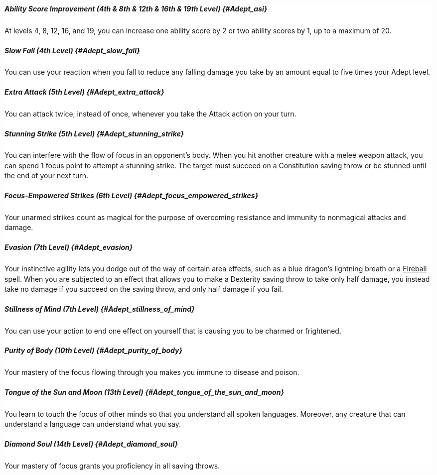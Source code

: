 ##### Ability Score Improvement (4th & 8th & 12th & 16th & 19th Level) {#Adept_asi}

At levels 4, 8, 12, 16, and 19, you can increase one ability score by 2 or two ability scores by 1, up to a maximum of 20.

##### Slow Fall (4th Level) {#Adept_slow_fall}

You can use your reaction when you fall to reduce any falling damage you take by an amount equal to five times your Adept level.

##### Extra Attack (5th Level) {#Adept_extra_attack}

You can attack twice, instead of once, whenever you take the Attack action on your turn.

##### Stunning Strike (5th Level) {#Adept_stunning_strike}

You can interfere with the flow of focus in an opponent’s body.
When you hit another creature with a melee weapon attack, you can spend 1 focus point to attempt a stunning strike.
The target must succeed on a Constitution saving throw or be stunned until the end of your next turn.

##### Focus-Empowered Strikes (6th Level) {#Adept_focus_empowered_strikes}

Your unarmed strikes count as magical for the purpose of overcoming resistance and immunity to nonmagical attacks and damage.

##### Evasion (7th Level) {#Adept_evasion}

Your instinctive agility lets you dodge out of the way of certain area effects, such as a blue dragon’s lightning breath or a [Fireball](#Fireball_fireball) spell.
When you are subjected to an effect that allows you to make a Dexterity saving throw to take only half damage, you instead take no damage if you succeed on the saving throw, and only half damage if you fail.

##### Stillness of Mind (7th Level) {#Adept_stillness_of_mind}

You can use your action to end one effect on yourself that is causing you to be charmed or frightened.

##### Purity of Body (10th Level) {#Adept_purity_of_body}

Your mastery of the focus flowing through you makes you immune to disease and poison.

##### Tongue of the Sun and Moon (13th Level) {#Adept_tongue_of_the_sun_and_moon}

You learn to touch the focus of other minds so that you understand all spoken languages.
Moreover, any creature that can understand a language can understand what you say.

##### Diamond Soul (14th Level) {#Adept_diamond_soul}

Your mastery of focus grants you proficiency in all saving throws.
